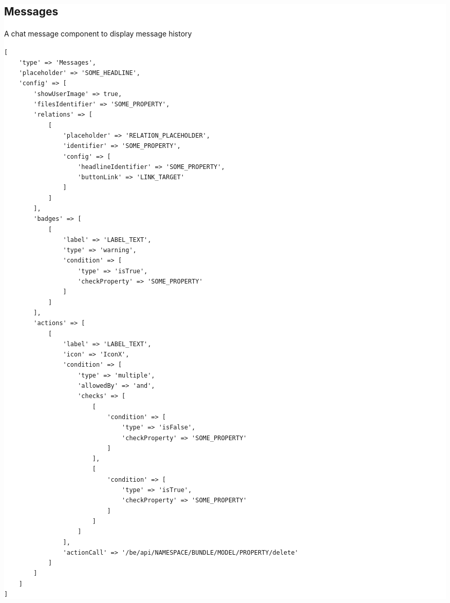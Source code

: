 ## Messages

A chat message component to display message history

```
[
    'type' => 'Messages',
    'placeholder' => 'SOME_HEADLINE',
    'config' => [
        'showUserImage' => true,
        'filesIdentifier' => 'SOME_PROPERTY',
        'relations' => [
            [
                'placeholder' => 'RELATION_PLACEHOLDER',
                'identifier' => 'SOME_PROPERTY',
                'config' => [
                    'headlineIdentifier' => 'SOME_PROPERTY',
                    'buttonLink' => 'LINK_TARGET'
                ]
            ]
        ],
        'badges' => [
            [
                'label' => 'LABEL_TEXT',
                'type' => 'warning',
                'condition' => [
                    'type' => 'isTrue',
                    'checkProperty' => 'SOME_PROPERTY'
                ]
            ]
        ],
        'actions' => [
            [
                'label' => 'LABEL_TEXT',
                'icon' => 'IconX',
                'condition' => [
                    'type' => 'multiple',
                    'allowedBy' => 'and',
                    'checks' => [
                        [
                            'condition' => [
                                'type' => 'isFalse',
                                'checkProperty' => 'SOME_PROPERTY'
                            ]
                        ],
                        [
                            'condition' => [
                                'type' => 'isTrue',
                                'checkProperty' => 'SOME_PROPERTY'
                            ]
                        ]
                    ]
                ],
                'actionCall' => '/be/api/NAMESPACE/BUNDLE/MODEL/PROPERTY/delete'
            ]
        ]
    ]
]
```
